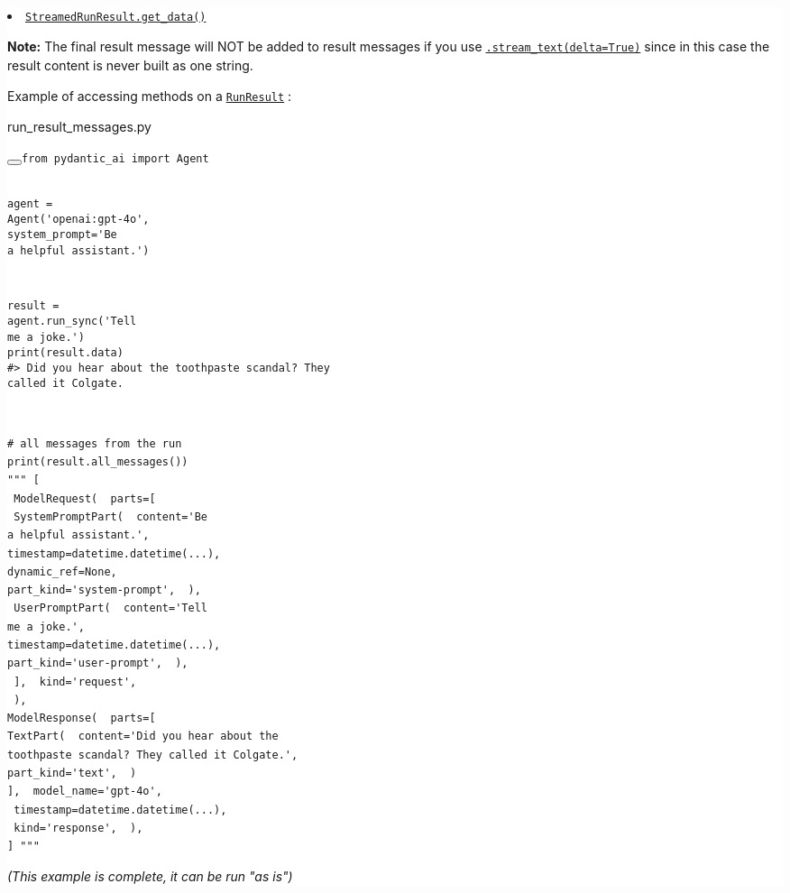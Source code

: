 <li><a class="autorefs autorefs-internal" href="../api/result/#pydantic_ai.result.StreamedRunResult.get_data"><code>StreamedRunResult.get_data()</code></a></li>
</ul>
<p><strong>Note:</strong> The final result message will NOT be added to result messages if you use <a class="autorefs autorefs-internal" href="../api/result/#pydantic_ai.result.StreamedRunResult.stream_text"><code>.stream_text(delta=True)</code></a> since in this case the result content is never built as one string.</p>
</div>
<p>Example of accessing methods on a <a class="autorefs autorefs-internal" href="../api/agent/#pydantic_ai.agent.AgentRunResult"><code>RunResult</code></a> :</p>
<p></p><div class="language-python highlight"><span class="filename">run_result_messages.py</span><pre id="__code_0"><span></span><button class="md-clipboard md-icon" title="Copy to clipboard" data-clipboard-target="#__code_0 > code"></button><code><span class="kn">from</span><span class="w"> </span><span class="nn">pydantic_ai</span><span class="w"> </span><span class="kn">import</span> <span class="n">Agent</span>

<span class="n">agent</span> <span class="o">=</span> <span class="n">Agent</span><span class="p">(</span><span class="s1">'openai:gpt-4o'</span><span class="p">,</span> <span class="n">system_prompt</span><span class="o">=</span><span class="s1">'Be a helpful assistant.'</span><span class="p">)</span>

<span class="n">result</span> <span class="o">=</span> <span class="n">agent</span><span class="o">.</span><span class="n">run_sync</span><span class="p">(</span><span class="s1">'Tell me a joke.'</span><span class="p">)</span>
<span class="nb">print</span><span class="p">(</span><span class="n">result</span><span class="o">.</span><span class="n">data</span><span class="p">)</span>
<span class="c1">#&gt; Did you hear about the toothpaste scandal? They called it Colgate.</span>

<span class="c1"># all messages from the run</span>
<span class="hll"><span class="nb">print</span><span class="p">(</span><span class="n">result</span><span class="o">.</span><span class="n">all_messages</span><span class="p">())</span>
</span><span class="sd">"""</span>
<span class="sd">[</span>
<span class="sd">    ModelRequest(</span>
<span class="sd">        parts=[</span>
<span class="sd">            SystemPromptPart(</span>
<span class="sd">                content='Be a helpful assistant.',</span>
<span class="sd">                timestamp=datetime.datetime(...),</span>
<span class="sd">                dynamic_ref=None,</span>
<span class="sd">                part_kind='system-prompt',</span>
<span class="sd">            ),</span>
<span class="sd">            UserPromptPart(</span>
<span class="sd">                content='Tell me a joke.',</span>
<span class="sd">                timestamp=datetime.datetime(...),</span>
<span class="sd">                part_kind='user-prompt',</span>
<span class="sd">            ),</span>
<span class="sd">        ],</span>
<span class="sd">        kind='request',</span>
<span class="hll"><span class="sd">    ),</span>
</span><span class="sd">    ModelResponse(</span>
<span class="sd">        parts=[</span>
<span class="sd">            TextPart(</span>
<span class="sd">                content='Did you hear about the toothpaste scandal? They called it Colgate.',</span>
<span class="sd">                part_kind='text',</span>
<span class="sd">            )</span>
<span class="sd">        ],</span>
<span class="sd">        model_name='gpt-4o',</span>
<span class="sd">        timestamp=datetime.datetime(...),</span>
<span class="sd">        kind='response',</span>
<span class="sd">    ),</span>
<span class="sd">]</span>
<span class="sd">"""</span>
</code></pre></div>
<em>(This example is complete, it can be run "as is")</em><p></p>